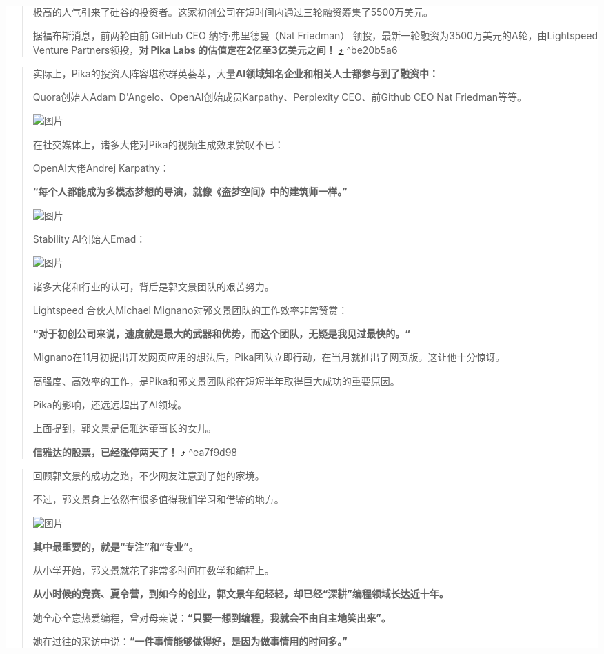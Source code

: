> 极高的人气引来了硅谷的投资者。这家初创公司在短时间内通过三轮融资筹集了5500万美元。  
> 
> 据福布斯消息，前两轮由前 GitHub CEO 纳特·弗里德曼（Nat Friedman） 领投，最新一轮融资为3500万美元的A轮，由Lightspeed Venture Partners领投，**对 Pika Labs 的估值定在2亿至3亿美元之间！** [⤴️](https://omnivore.app/me/https-mp-weixin-qq-com-s-0-d-0-c-2-prc-qwv-c-1-c-5-n-qf-47-la-18c288bc04f#be20b5a6-cc5a-43be-990c-ac86d9c4a7bb)  ^be20b5a6

> 实际上，Pika的投资人阵容堪称群英荟萃，大量**AI领域知名企业和相关人士都参与到了融资中：**
> 
> Quora创始人Adam D'Angelo、OpenAI创始成员Karpathy、Perplexity CEO、前Github CEO Nat Friedman等等。
> 
> ![图片](https://proxy-prod.omnivore-image-cache.app/0x0,sOvYhHR20V6lZnL-m19BBERvB1gEAQv6L00vV3xDe4bg/https://mmbiz.qpic.cn/sz_mmbiz_png/RiacFDBX14xC3P9NricnpyGkIDbWLwrCQWnpIg6Vr1ibGLgUbJEPPDQmUwlQ34S4r6JZIXmIjJibLOIicWbHUADIkzw/640?wx_fmt=png&from=appmsg)
> 
> 在社交媒体上，诸多大佬对Pika的视频生成效果赞叹不已：  
> 
> OpenAI大佬Andrej Karpathy：
> 
> **“每个人都能成为多模态梦想的导演，就像《盗梦空间》中的建筑师一样。”**
> 
> ![图片](https://proxy-prod.omnivore-image-cache.app/0x0,s2_ORMRjnnc3MlVkASc0EYRfg6MaYQ1F4hK-_ww1IOdc/https://mmbiz.qpic.cn/sz_mmbiz_png/RiacFDBX14xC3P9NricnpyGkIDbWLwrCQWqRycMmmvEmtapGOUJYjYz4jlmzv9eUCTGbTpvjyPibpd70F95AmnFeQ/640?wx_fmt=png&from=appmsg)
> 
> Stability AI创始人Emad：
> 
> ![图片](https://proxy-prod.omnivore-image-cache.app/0x0,sDhQHsMq5Km4Ta6sfc71gEGHl3ZjATIIx6JKATXvBSBY/https://mmbiz.qpic.cn/sz_mmbiz_png/RiacFDBX14xC3P9NricnpyGkIDbWLwrCQWPgWHb0s0rc3Bfhw1kfaopJ4eBKJUnNZYFoSqJ0gXA8ZuFMpkiaQ18Ew/640?wx_fmt=png&from=appmsg)
> 
> 诸多大佬和行业的认可，背后是郭文景团队的艰苦努力。  
> 
> Lightspeed 合伙人Michael Mignano对郭文景团队的工作效率非常赞赏：
> 
> **“对于初创公司来说，速度就是最大的武器和优势，而这个团队，无疑是我见过最快的。“**
> 
> Mignano在11月初提出开发网页应用的想法后，Pika团队立即行动，在当月就推出了网页版。这让他十分惊讶。
> 
> 高强度、高效率的工作，是Pika和郭文景团队能在短短半年取得巨大成功的重要原因。  
> 
> Pika的影响，还远远超出了AI领域。
> 
> 上面提到，郭文景是信雅达董事长的女儿。
> 
> **信雅达的股票，已经涨停两天了！** [⤴️](https://omnivore.app/me/https-mp-weixin-qq-com-s-0-d-0-c-2-prc-qwv-c-1-c-5-n-qf-47-la-18c288bc04f#ea7f9d98-d7ce-4df6-913d-a243983f70e7)  ^ea7f9d98

> 回顾郭文景的成功之路，不少网友注意到了她的家境。
> 
> 不过，郭文景身上依然有很多值得我们学习和借鉴的地方。
> 
> ![图片](https://proxy-prod.omnivore-image-cache.app/0x0,sznJMH3f2GngF76g6ab0jnpPJ7LgVNXd-rTZjrc64PEU/https://mmbiz.qpic.cn/sz_mmbiz_jpg/RiacFDBX14xC3P9NricnpyGkIDbWLwrCQWEicsWsVIaicUAQmnbhJIeFiczdMl4aGXo5IJN5VYNV3VOL6iarYoia2cQlg/640?wx_fmt=jpeg&from=appmsg)
> 
> **其中最重要的，就是“专注”和“专业”。**
> 
> 从小学开始，郭文景就花了非常多时间在数学和编程上。
> 
> **从小时候的竞赛、夏令营，到如今的创业，郭文景年纪轻轻，却已经“深耕”编程领域长达近十年。**  
> 
> 她全心全意热爱编程，曾对母亲说：**“只要一想到编程，我就会不由自主地笑出来”。**
> 
> 她在过往的采访中说：**“一件事情能够做得好，是因为做事情用的时间多。”**
